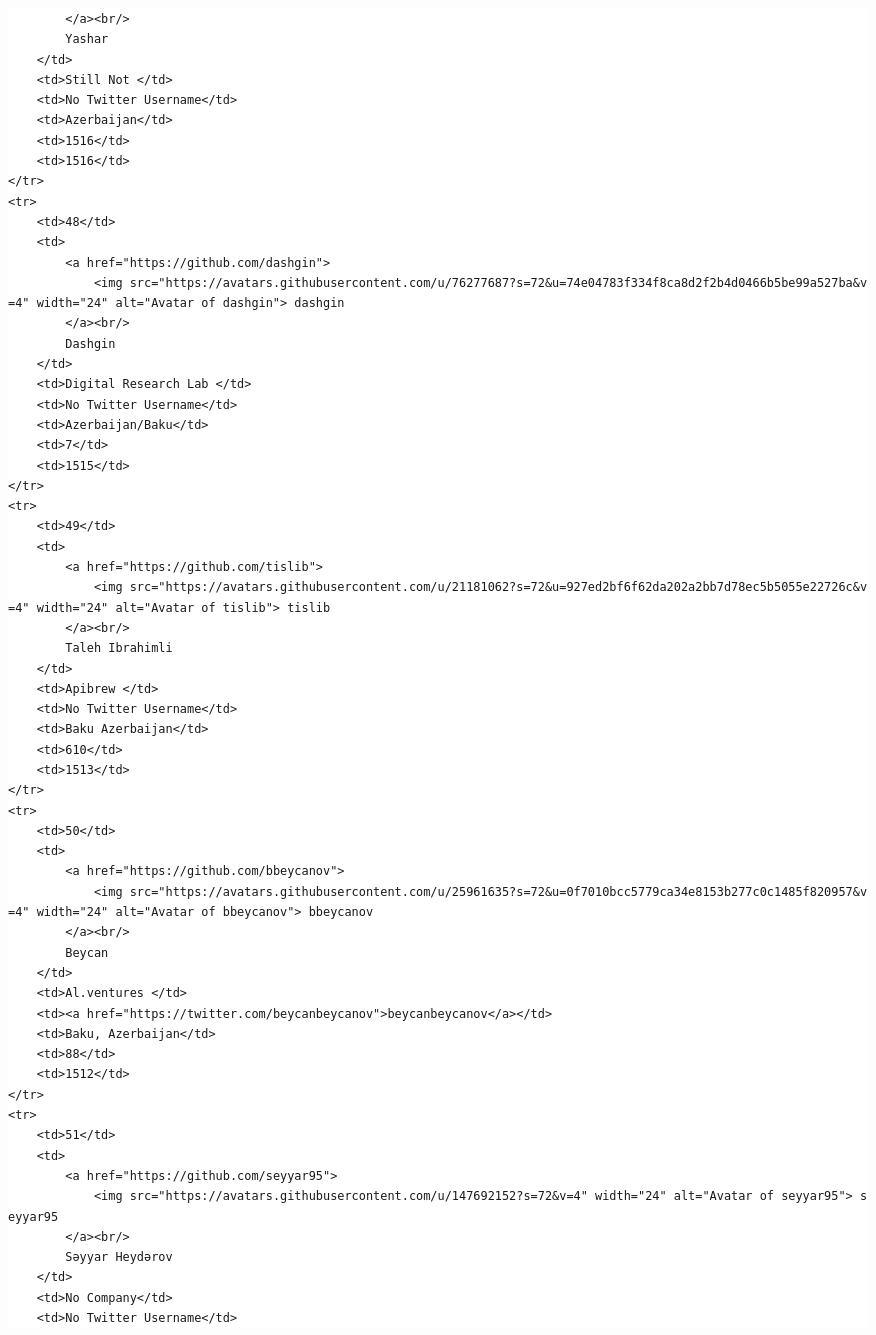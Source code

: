 			</a><br/>
			Yashar
		</td>
		<td>Still Not </td>
		<td>No Twitter Username</td>
		<td>Azerbaijan</td>
		<td>1516</td>
		<td>1516</td>
	</tr>
	<tr>
		<td>48</td>
		<td>
			<a href="https://github.com/dashgin">
				<img src="https://avatars.githubusercontent.com/u/76277687?s=72&u=74e04783f334f8ca8d2f2b4d0466b5be99a527ba&v=4" width="24" alt="Avatar of dashgin"> dashgin
			</a><br/>
			Dashgin
		</td>
		<td>Digital Research Lab </td>
		<td>No Twitter Username</td>
		<td>Azerbaijan/Baku</td>
		<td>7</td>
		<td>1515</td>
	</tr>
	<tr>
		<td>49</td>
		<td>
			<a href="https://github.com/tislib">
				<img src="https://avatars.githubusercontent.com/u/21181062?s=72&u=927ed2bf6f62da202a2bb7d78ec5b5055e22726c&v=4" width="24" alt="Avatar of tislib"> tislib
			</a><br/>
			Taleh Ibrahimli
		</td>
		<td>Apibrew </td>
		<td>No Twitter Username</td>
		<td>Baku Azerbaijan</td>
		<td>610</td>
		<td>1513</td>
	</tr>
	<tr>
		<td>50</td>
		<td>
			<a href="https://github.com/bbeycanov">
				<img src="https://avatars.githubusercontent.com/u/25961635?s=72&u=0f7010bcc5779ca34e8153b277c0c1485f820957&v=4" width="24" alt="Avatar of bbeycanov"> bbeycanov
			</a><br/>
			Beycan 
		</td>
		<td>Al.ventures </td>
		<td><a href="https://twitter.com/beycanbeycanov">beycanbeycanov</a></td>
		<td>Baku, Azerbaijan</td>
		<td>88</td>
		<td>1512</td>
	</tr>
	<tr>
		<td>51</td>
		<td>
			<a href="https://github.com/seyyar95">
				<img src="https://avatars.githubusercontent.com/u/147692152?s=72&v=4" width="24" alt="Avatar of seyyar95"> seyyar95
			</a><br/>
			Səyyar Heydərov 
		</td>
		<td>No Company</td>
		<td>No Twitter Username</td>